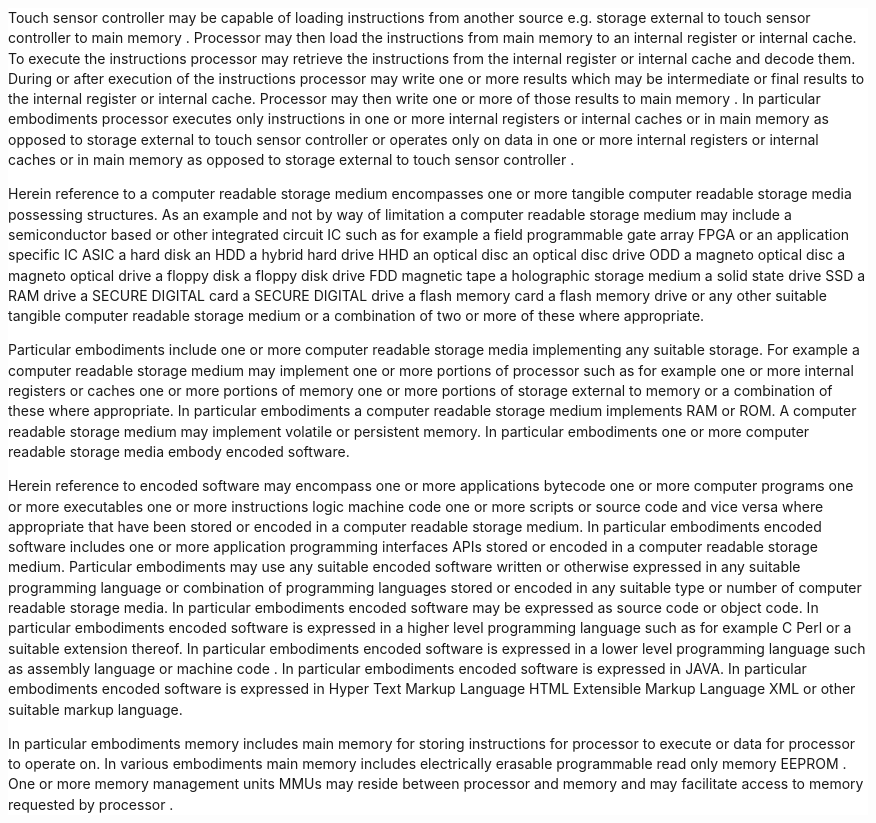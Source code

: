 Touch sensor controller may be capable of loading instructions from another source e.g. storage external to touch sensor controller to main memory . Processor may then load the instructions from main memory to an internal register or internal cache. To execute the instructions processor may retrieve the instructions from the internal register or internal cache and decode them. During or after execution of the instructions processor may write one or more results which may be intermediate or final results to the internal register or internal cache. Processor may then write one or more of those results to main memory . In particular embodiments processor executes only instructions in one or more internal registers or internal caches or in main memory as opposed to storage external to touch sensor controller or operates only on data in one or more internal registers or internal caches or in main memory as opposed to storage external to touch sensor controller .

Herein reference to a computer readable storage medium encompasses one or more tangible computer readable storage media possessing structures. As an example and not by way of limitation a computer readable storage medium may include a semiconductor based or other integrated circuit IC such as for example a field programmable gate array FPGA or an application specific IC ASIC a hard disk an HDD a hybrid hard drive HHD an optical disc an optical disc drive ODD a magneto optical disc a magneto optical drive a floppy disk a floppy disk drive FDD magnetic tape a holographic storage medium a solid state drive SSD a RAM drive a SECURE DIGITAL card a SECURE DIGITAL drive a flash memory card a flash memory drive or any other suitable tangible computer readable storage medium or a combination of two or more of these where appropriate.

Particular embodiments include one or more computer readable storage media implementing any suitable storage. For example a computer readable storage medium may implement one or more portions of processor such as for example one or more internal registers or caches one or more portions of memory one or more portions of storage external to memory or a combination of these where appropriate. In particular embodiments a computer readable storage medium implements RAM or ROM. A computer readable storage medium may implement volatile or persistent memory. In particular embodiments one or more computer readable storage media embody encoded software.

Herein reference to encoded software may encompass one or more applications bytecode one or more computer programs one or more executables one or more instructions logic machine code one or more scripts or source code and vice versa where appropriate that have been stored or encoded in a computer readable storage medium. In particular embodiments encoded software includes one or more application programming interfaces APIs stored or encoded in a computer readable storage medium. Particular embodiments may use any suitable encoded software written or otherwise expressed in any suitable programming language or combination of programming languages stored or encoded in any suitable type or number of computer readable storage media. In particular embodiments encoded software may be expressed as source code or object code. In particular embodiments encoded software is expressed in a higher level programming language such as for example C Perl or a suitable extension thereof. In particular embodiments encoded software is expressed in a lower level programming language such as assembly language or machine code . In particular embodiments encoded software is expressed in JAVA. In particular embodiments encoded software is expressed in Hyper Text Markup Language HTML Extensible Markup Language XML or other suitable markup language.

In particular embodiments memory includes main memory for storing instructions for processor to execute or data for processor to operate on. In various embodiments main memory includes electrically erasable programmable read only memory EEPROM . One or more memory management units MMUs may reside between processor and memory and may facilitate access to memory requested by processor .
